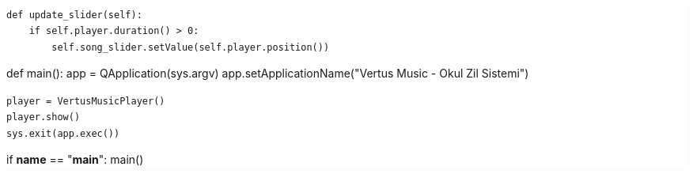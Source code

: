     def update_slider(self):
        if self.player.duration() > 0:
            self.song_slider.setValue(self.player.position())


def main():
    app = QApplication(sys.argv)
    app.setApplicationName("Vertus Music - Okul Zil Sistemi")

    player = VertusMusicPlayer()
    player.show()
    sys.exit(app.exec())


if __name__ == "__main__":
    main()

